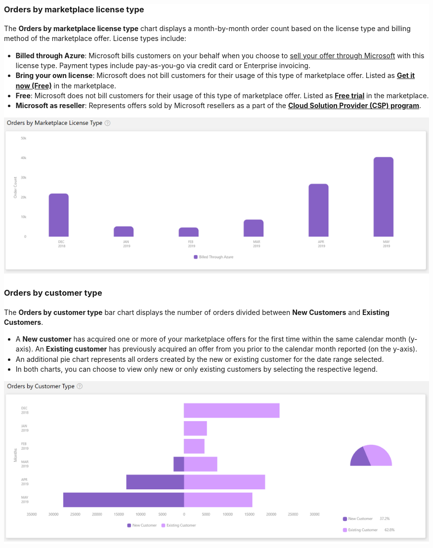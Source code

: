 ### Orders by marketplace license type

The **Orders by marketplace license type** chart displays a month-by-month order count based on the license type and billing method of the marketplace offer. License types include:

- **Billed through Azure**: Microsoft bills customers on your behalf when you choose to [sell your offer through Microsoft](./create-new-saas-offer.md#sell-through-microsoft) with this license type. Payment types include pay-as-you-go via credit card or Enterprise invoicing.
- **Bring your own license**: Microsoft does not bill customers for their usage of this type of marketplace offer. Listed as **[Get it now (Free)](./create-new-saas-offer.md#get-it-now-free)** in the marketplace.
- **Free**: Microsoft does not bill customers for their usage of this type of marketplace offer. Listed as **[Free trial](./create-new-saas-offer.md#free-trial)** in the marketplace.
- **Microsoft as reseller**: Represents offers sold by Microsoft resellers as a part of the **[Cloud Solution Provider (CSP) program](./create-new-saas-offer.md#csp-program-opt-in)**.

![Partner Center Analyze orders by license type](./media/analyze-license-type.png)

### Orders by customer type

The **Orders by customer type** bar chart displays the number of orders divided between **New Customers** and **Existing Customers**. 

- A **New customer** has acquired one or more of your marketplace offers for the first time within the same calendar month (y-axis). An **Existing customer** has previously acquired an offer from you prior to the calendar month reported (on the y-axis). 
- An additional pie chart represents all orders created by the new or existing customer for the date range selected.
- In both charts, you can choose to view only new or only existing customers by selecting the respective legend.

![Partner Center Analyze orders by customer type](./media/analyze-order-by-customer.png)
